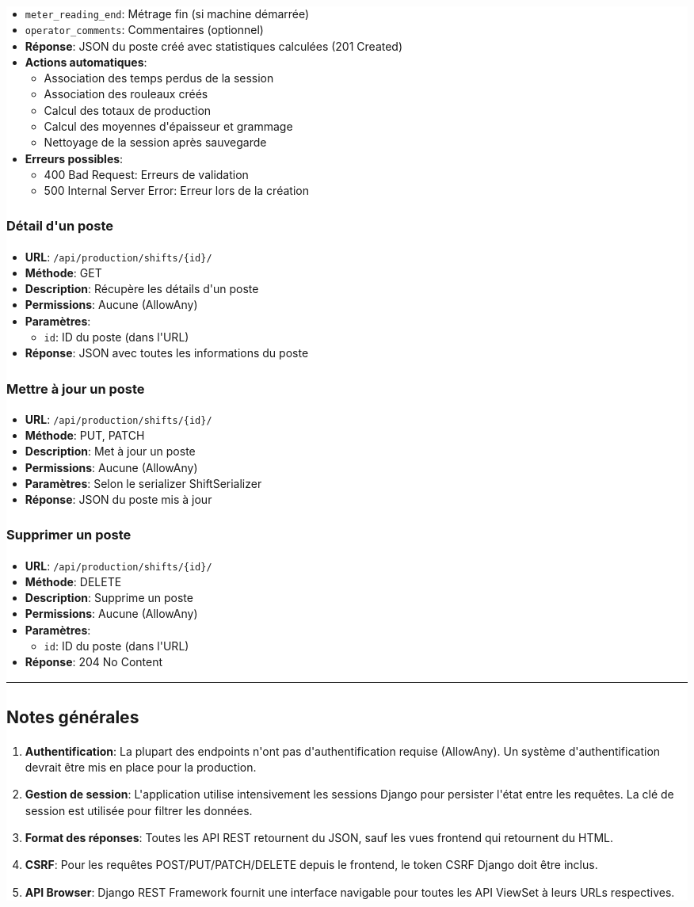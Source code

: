   - `meter_reading_end`: Métrage fin (si machine démarrée)
  - `operator_comments`: Commentaires (optionnel)
- **Réponse**: JSON du poste créé avec statistiques calculées (201 Created)
- **Actions automatiques**:
  - Association des temps perdus de la session
  - Association des rouleaux créés
  - Calcul des totaux de production
  - Calcul des moyennes d'épaisseur et grammage
  - Nettoyage de la session après sauvegarde
- **Erreurs possibles**:
  - 400 Bad Request: Erreurs de validation
  - 500 Internal Server Error: Erreur lors de la création

### Détail d'un poste
- **URL**: `/api/production/shifts/{id}/`
- **Méthode**: GET
- **Description**: Récupère les détails d'un poste
- **Permissions**: Aucune (AllowAny)
- **Paramètres**: 
  - `id`: ID du poste (dans l'URL)
- **Réponse**: JSON avec toutes les informations du poste

### Mettre à jour un poste
- **URL**: `/api/production/shifts/{id}/`
- **Méthode**: PUT, PATCH
- **Description**: Met à jour un poste
- **Permissions**: Aucune (AllowAny)
- **Paramètres**: Selon le serializer ShiftSerializer
- **Réponse**: JSON du poste mis à jour

### Supprimer un poste
- **URL**: `/api/production/shifts/{id}/`
- **Méthode**: DELETE
- **Description**: Supprime un poste
- **Permissions**: Aucune (AllowAny)
- **Paramètres**: 
  - `id`: ID du poste (dans l'URL)
- **Réponse**: 204 No Content

---

## Notes générales

1. **Authentification**: La plupart des endpoints n'ont pas d'authentification requise (AllowAny). Un système d'authentification devrait être mis en place pour la production.

2. **Gestion de session**: L'application utilise intensivement les sessions Django pour persister l'état entre les requêtes. La clé de session est utilisée pour filtrer les données.

3. **Format des réponses**: Toutes les API REST retournent du JSON, sauf les vues frontend qui retournent du HTML.

4. **CSRF**: Pour les requêtes POST/PUT/PATCH/DELETE depuis le frontend, le token CSRF Django doit être inclus.

5. **API Browser**: Django REST Framework fournit une interface navigable pour toutes les API ViewSet à leurs URLs respectives.